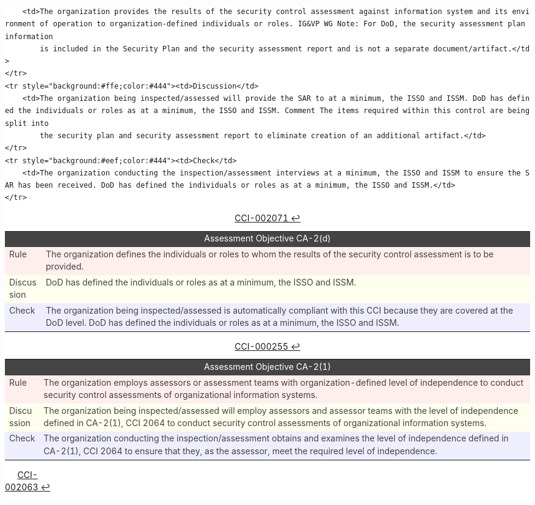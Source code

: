         <td>The organization provides the results of the security control assessment against information system and its environment of operation to organization-defined individuals or roles. IG&VP WG Note: For DoD, the security assessment plan information
            is included in the Security Plan and the security assessment report and is not a separate document/artifact.</td>
    </tr>
    <tr style="background:#ffe;color:#444"><td>Discussion</td>
        <td>The organization being inspected/assessed will provide the SAR to at a minimum, the ISSO and ISSM. DoD has defined the individuals or roles as at a minimum, the ISSO and ISSM. Comment The items required within this control are being split into
            the security plan and security assessment report to eliminate creation of an additional artifact.</td>
    </tr>
    <tr style="background:#eef;color:#444"><td>Check</td>
        <td>The organization conducting the inspection/assessment interviews at a minimum, the ISSO and ISSM to ensure the SAR has been received. DoD has defined the individuals or roles as at a minimum, the ISSO and ISSM.</td>
    </tr>
</table>
<table>
    <caption id="CCI-002071" style="caption-side:top"><a href="CA-2">CCI-002071&nbsp;&#8617;</a></caption>
    <tr>
        <td colspan="2" style="background:#444;color:#fff;text-align:center">Assessment Objective CA-2(d)</td>
    </tr>
    <tr style="background:#fee;color:#444"><td>Rule</td>
        <td>The organization defines the individuals or roles to whom the results of the security control assessment is to be provided.</td>
    </tr>
    <tr style="background:#ffe;color:#444"><td>Discussion</td>
        <td>DoD has defined the individuals or roles as at a minimum, the ISSO and ISSM.</td>
    </tr>
    <tr style="background:#eef;color:#444"><td>Check</td>
        <td>The organization being inspected/assessed is automatically compliant with this CCI because they are covered at the DoD level. DoD has defined the individuals or roles as at a minimum, the ISSO and ISSM.</td>
    </tr>
</table>
<table>
    <caption id="CCI-000255" style="caption-side:top"><a href="CA-2(1)">CCI-000255&nbsp;&#8617;</a></caption>
    <tr>
        <td colspan="2" style="background:#444;color:#fff;text-align:center">Assessment Objective CA-2(1)</td>
    </tr>
    <tr style="background:#fee;color:#444"><td>Rule</td>
        <td>The organization employs assessors or assessment teams with organization-defined level of independence to conduct security control assessments of organizational information systems.</td>
    </tr>
    <tr style="background:#ffe;color:#444"><td>Discussion</td>
        <td>The organization being inspected/assessed will employ assessors and assessor teams with the level of independence defined in CA-2(1), CCI 2064 to conduct security control assessments of organizational information systems.</td>
    </tr>
    <tr style="background:#eef;color:#444"><td>Check</td>
        <td>The organization conducting the inspection/assessment obtains and examines the level of independence defined in CA-2(1), CCI 2064 to ensure that they, as the assessor, meet the required level of independence.</td>
    </tr>
</table>
<table>
    <caption id="CCI-002063" style="caption-side:top"><a href="CA-2(1)">CCI-002063&nbsp;&#8617;</a></caption>
